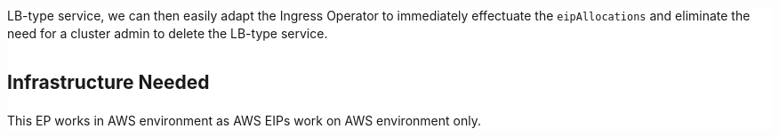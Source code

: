    LB-type service, we can then easily adapt the Ingress Operator to immediately effectuate the `eipAllocations` and eliminate
   the need for a cluster admin to delete the LB-type service.

## Infrastructure Needed 

This EP works in AWS environment as AWS EIPs work on AWS environment only.
